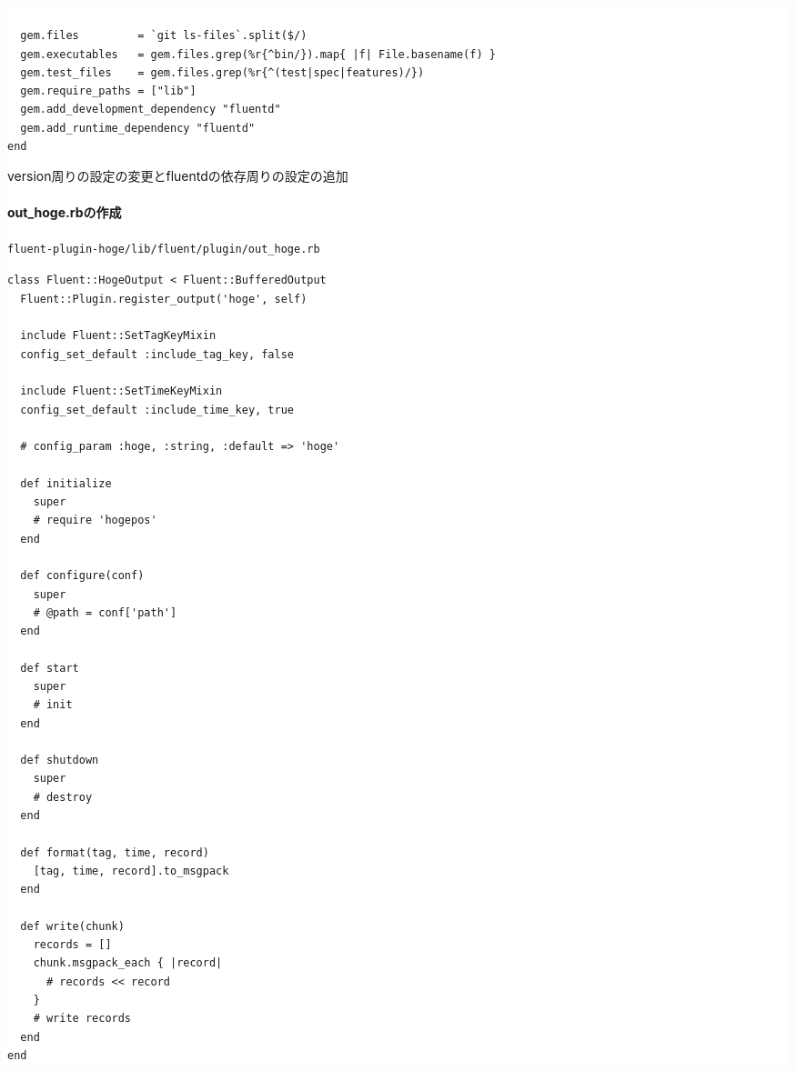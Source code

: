 ```

  gem.files         = `git ls-files`.split($/)
  gem.executables   = gem.files.grep(%r{^bin/}).map{ |f| File.basename(f) }
  gem.test_files    = gem.files.grep(%r{^(test|spec|features)/})
  gem.require_paths = ["lib"]
  gem.add_development_dependency "fluentd"
  gem.add_runtime_dependency "fluentd"
end
```
version周りの設定の変更とfluentdの依存周りの設定の追加


#### out_hoge.rbの作成

`fluent-plugin-hoge/lib/fluent/plugin/out_hoge.rb`
```
class Fluent::HogeOutput < Fluent::BufferedOutput
  Fluent::Plugin.register_output('hoge', self)

  include Fluent::SetTagKeyMixin
  config_set_default :include_tag_key, false

  include Fluent::SetTimeKeyMixin
  config_set_default :include_time_key, true

  # config_param :hoge, :string, :default => 'hoge'

  def initialize
    super
    # require 'hogepos'
  end

  def configure(conf)
    super
    # @path = conf['path']
  end

  def start
    super
    # init
  end

  def shutdown
    super
    # destroy
  end

  def format(tag, time, record)
    [tag, time, record].to_msgpack
  end

  def write(chunk)
    records = []
    chunk.msgpack_each { |record|
      # records << record
    }
    # write records
  end
end
```
